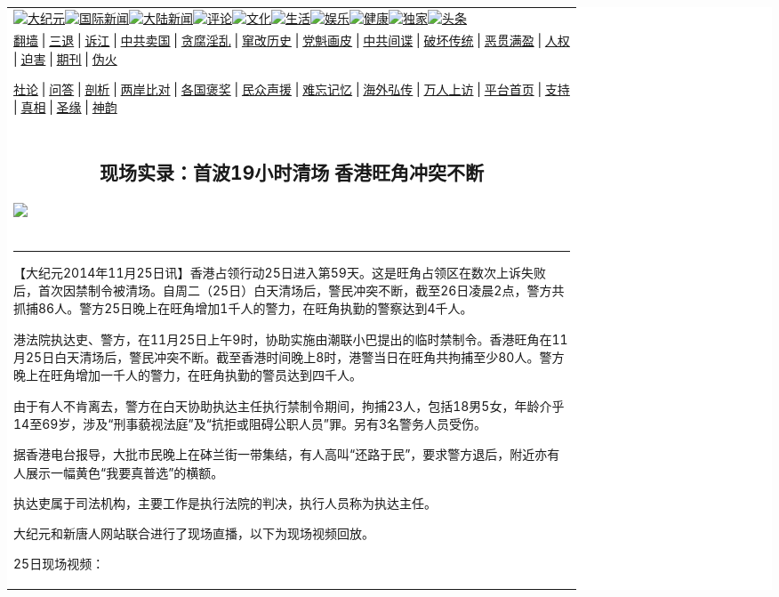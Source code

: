 <a name="1" id="1" target="_blank"></a><span id="1"></span>
<table align=center border="0"><tr><td colspan="2" VALIGN=TOP><a href="https://github.com/upgpqd328/djy/blob/master/gb/nsc413.md#1"><img src="https://raw.githubusercontent.com/upgpqd328/www/master/t/djy/1.jpg" title="大纪元"></a><a href="https://github.com/upgpqd328/djy/blob/master/gb/n24hr.md#1"><img src="https://raw.githubusercontent.com/upgpqd328/www/master/t/djy/3.jpg" title="国际新闻"></a><a href="https://github.com/upgpqd328/djy/blob/master/gb/nsc413.md#1"><img src="https://raw.githubusercontent.com/upgpqd328/www/master/t/djy/4.jpg" title="大陆新闻"></a><a href="https://github.com/upgpqd328/djy/blob/master/gb/news392.md#1"><img src="https://raw.githubusercontent.com/upgpqd328/www/master/t/djy/5.jpg" title="评论"></a><a href="https://github.com/upgpqd328/djy/blob/master/gb/news2007.md#1"><img src="https://raw.githubusercontent.com/upgpqd328/www/master/t/djy/6.jpg" title="文化"></a><a href="https://github.com/upgpqd328/djy/blob/master/gb/news2008.md#1"><img src="https://raw.githubusercontent.com/upgpqd328/www/master/t/djy/7.jpg" title="生活"></a><a href="https://github.com/upgpqd328/djy/blob/master/gb/ncyule.md#1"><img src="https://raw.githubusercontent.com/upgpqd328/www/master/t/djy/8.jpg" title="娱乐"></a><a href="https://github.com/upgpqd328/djy/blob/master/gb/nsc1002.md#1"><img src="https://raw.githubusercontent.com/upgpqd328/www/master/t/djy/9.jpg" title="健康"><a href="https://github.com/upgpqd328/djy/blob/master/gb/nf6092.md#1"><img src="https://raw.githubusercontent.com/upgpqd328/www/master/t/djy/10a.jpg" title="独家"></a><a href="https://github.com/upgpqd328/djy/blob/master/gb/nf4514.md#1"><img src="https://raw.githubusercontent.com/upgpqd328/www/master/t/djy/12a.jpg" title="头条"></a></td></tr>
<tr><td colspan="2" VALIGN=TOP><a target="_blank" href="https://github.com/upgpqd328/www/blob/master/README.md?zsrh#1">翻墙</a> | <a target="_blank" href="https://github.com/upgpqd328/djy/blob/master/gb/nf5657.md#1">三退</a> | <a target="_blank" href="https://github.com/upgpqd328/djy/blob/master/gb/nf6124.md#1">诉江</a> | <a target="_blank" href="https://github.com/upgpqd328/djy/blob/master/gb/nf1176117.md#1">中共卖国</a> | <a target="_blank" href="https://github.com/upgpqd328/djy/blob/master/gb/nf5773.md#1">贪腐淫乱</a> | <a target="_blank" href="https://github.com/upgpqd328/djy/blob/master/gb/nf1176115.md#1">窜改历史</a> | <a target="_blank" href="https://github.com/upgpqd328/djy/blob/master/gb/nf1176107.md#1">党魁画皮</a> | <a target="_blank" href="https://github.com/upgpqd328/djy/blob/master/gb/nf1320400.md#1">中共间谍</a> | <a target="_blank" href="https://github.com/upgpqd328/djy/blob/master/gb/nf1176114.md#1">破坏传统</a> | <a target="_blank" href="https://github.com/upgpqd328/ntdtv/blob/master/gb/prog447_1.md#1">恶贯满盈</a> | <a target="_blank" href="https://github.com/upgpqd328/djy/blob/master/gb/ncid278.md#1">人权</a> | <a target="_blank" href="https://github.com/upgpqd328/djy/blob/master/gb/nf1176111.md#1">迫害</a> | <a target="_blank" href="https://gitlab.com/szzdlab/mh-qikan/blob/master/README.md#1">期刊</a> | <a target="_blank" href="https://github.com/upgpqd328/djy/blob/master/gb/nf5562.md#1">伪火</a></p><p><a target="_blank" href="https://github.com/upgpqd328/djy/blob/master/gb/9p.md#1">社论</a> | <a target="_blank" href="https://github.com/upgpqd328/djy/blob/master/gb/nf4378.md#1">问答</a> | <a target="_blank" href="https://github.com/upgpqd328/djy/blob/master/gb/nf5792.md#1">剖析</a> | <a target="_blank" href="https://github.com/upgpqd328/djy/blob/master/gb/nf5735.md#1">两岸比对</a> | <a target="_blank" href="https://github.com/upgpqd328/djy/blob/master/gb/nf6119.md#1">各国褒奖</a> | <a target="_blank" href="https://github.com/upgpqd328/djy/blob/master/gb/nf6120.md#1">民众声援</a> | <a target="_blank" href="https://github.com/upgpqd328/djy/blob/master/gb/nf1188594.md#1">难忘记忆</a> | <a target="_blank" href="https://github.com/upgpqd328/djy/blob/master/gb/nf3180.md#1">海外弘传</a> | <a target="_blank" href="https://github.com/upgpqd328/djy/blob/master/gb/nf5410.md#1">万人上访</a> | <a target="_blank" href="https://github.com/upgpqd328/www/blob/master/README.md?zsrh#1">平台首页</a> | <a target="_blank" href="https://github.com/upgpqd328/djy/blob/master/gb/nf4386.md#1">支持</a> | <a target="_blank" href="https://github.com/upgpqd328/djy/blob/master/gb/nf4389.md#1">真相</a> | <a target="_blank" href="https://github.com/upgpqd328/djy/blob/master/gb/nf5790.md#1">圣缘</a> | <a target="_blank" href="https://github.com/upgpqd328/djy/blob/master/gb/nf4786.md#1">神韵</a></td></tr>
<tr><td VALIGN=TOP width="626"><h2 align=center>现场实录：首波19小时清场 香港旺角冲突不断</h2>
<img width="600" src="https://i.epochtimes.com/assets/uploads/2020/12/f258f47b3d77ac2c3b447ced06a5eef5-320x200.jpg" />
<h6></h6>
<hr>
	<p>【大纪元2014年11月25日讯】<ahref="https://github.com/upgpqd328/djy/blob/master/gb/tag/%E9%A6%99%E6%B8%AF.md#1">香港</a>占领行动25日进入第59天。这是旺角占领区在数次上诉失败后，首次因禁制令被清场。自周二（25日）白天清场后，警民冲突不断，截至26日凌晨2点，警方共抓捕86人。警方25日晚上在旺角增加1千人的警力，在旺角执勤的警察达到4千人。</p>
<p>港法院执达吏、警方，在11月25日上午9时，协助实施由潮联小巴提出的临时禁制令。<ahref="https://github.com/upgpqd328/djy/blob/master/gb/tag/%E9%A6%99%E6%B8%AF.md#1">香港</a>旺角在11月25日白天清场后，警民冲突不断。截至香港时间晚上8时，港警当日在旺角共拘捕至少80人。警方晚上在旺角增加一千人的警力，在旺角执勤的警员达到四千人。</p>
<p>由于有人不肯离去，警方在白天协助执达主任执行禁制令期间，拘捕23人，包括18男5女，年龄介乎14至69岁，涉及“刑事藐视法庭”及“抗拒或阻碍公职人员”罪。另有3名警务人员受伤。</p>
<p>据香港电台报导，大批市民晚上在砵兰街一带集结，有人高叫“还路于民”，要求警方退后，附近亦有人展示一幅黄色“我要真普选”的横额。</p>
<p>执达吏属于司法机构，主要工作是执行法院的判决，执行人员称为执达主任。</p>
<p>大纪元和新唐人网站联合进行了现场直播，以下为现场视频回放。</p>
<p>25日现场视频：</p>
<p><a src="//new.livestream.com/accounts/10297952/events/3613217/player?width=640&amp;height=360&amp;autoPlay=true&amp;mute=false" width="640" b="360" frameborder="0" scrolling="no"> </a></p>
<p><a src="//new.livestream.com/accounts/10297952/events/3613217/videos/69420526/player?autoPlay=false&amp;height=360&amp;mute=false&amp;width=640" width="640" b="360" frameborder="0" scrolling="no"></a></p>